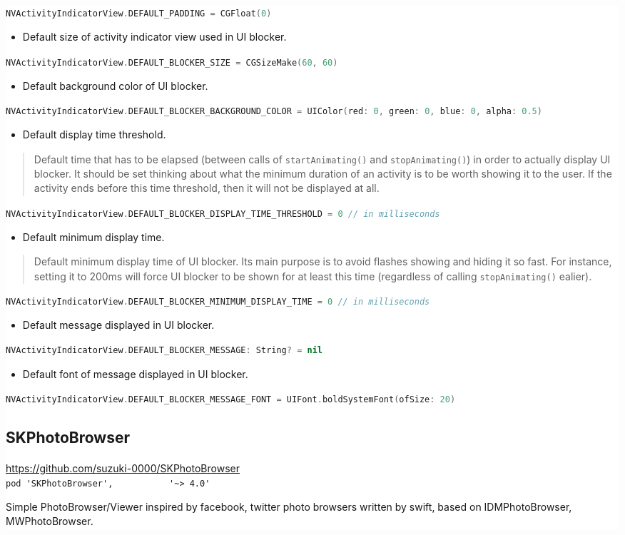 ```swift
NVActivityIndicatorView.DEFAULT_PADDING = CGFloat(0)
```

- Default size of activity indicator view used in UI blocker.

```swift
NVActivityIndicatorView.DEFAULT_BLOCKER_SIZE = CGSizeMake(60, 60)
```

- Default background color of UI blocker.

```swift
NVActivityIndicatorView.DEFAULT_BLOCKER_BACKGROUND_COLOR = UIColor(red: 0, green: 0, blue: 0, alpha: 0.5)
```

- Default display time threshold.

> Default time that has to be elapsed (between calls of `startAnimating()` and `stopAnimating()`) in order to actually display UI blocker. It should be set thinking about what the minimum duration of an activity is to be worth showing it to the user. If the activity ends before this time threshold, then it will not be displayed at all.

```swift
NVActivityIndicatorView.DEFAULT_BLOCKER_DISPLAY_TIME_THRESHOLD = 0 // in milliseconds
```

- Default minimum display time.

> Default minimum display time of UI blocker. Its main purpose is to avoid flashes showing and hiding it so fast. For instance, setting it to 200ms will force UI blocker to be shown for at least this time (regardless of calling `stopAnimating()` ealier).

```swift
NVActivityIndicatorView.DEFAULT_BLOCKER_MINIMUM_DISPLAY_TIME = 0 // in milliseconds
```

- Default message displayed in UI blocker.

```swift
NVActivityIndicatorView.DEFAULT_BLOCKER_MESSAGE: String? = nil
```

- Default font of message displayed in UI blocker.

```swift
NVActivityIndicatorView.DEFAULT_BLOCKER_MESSAGE_FONT = UIFont.boldSystemFont(ofSize: 20)
```

## SKPhotoBrowser
https://github.com/suzuki-0000/SKPhotoBrowser<br />
`pod 'SKPhotoBrowser',           '~> 4.0'`

Simple PhotoBrowser/Viewer inspired by facebook, twitter photo browsers written by swift, based on IDMPhotoBrowser, MWPhotoBrowser.
